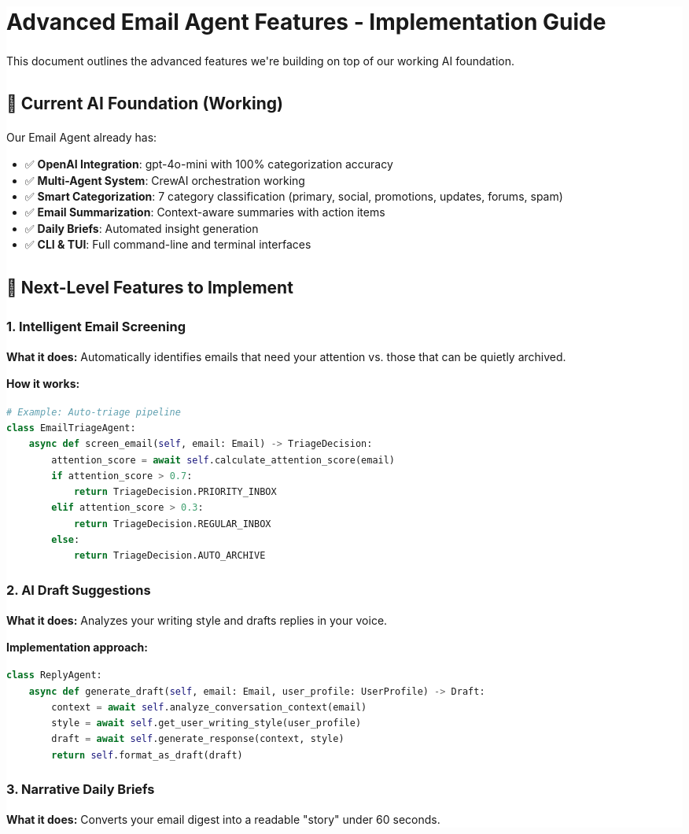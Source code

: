 # Advanced Email Agent Features - Implementation Guide

This document outlines the advanced features we're building on top of our working AI foundation.

## 🌟 Current AI Foundation (Working)

Our Email Agent already has:
- ✅ **OpenAI Integration**: gpt-4o-mini with 100% categorization accuracy
- ✅ **Multi-Agent System**: CrewAI orchestration working
- ✅ **Smart Categorization**: 7 category classification (primary, social, promotions, updates, forums, spam)
- ✅ **Email Summarization**: Context-aware summaries with action items
- ✅ **Daily Briefs**: Automated insight generation
- ✅ **CLI & TUI**: Full command-line and terminal interfaces

## 🚀 Next-Level Features to Implement

### 1. Intelligent Email Screening
**What it does:** Automatically identifies emails that need your attention vs. those that can be quietly archived.

**How it works:**
```python
# Example: Auto-triage pipeline
class EmailTriageAgent:
    async def screen_email(self, email: Email) -> TriageDecision:
        attention_score = await self.calculate_attention_score(email)
        if attention_score > 0.7:
            return TriageDecision.PRIORITY_INBOX
        elif attention_score > 0.3:
            return TriageDecision.REGULAR_INBOX
        else:
            return TriageDecision.AUTO_ARCHIVE
```

### 2. AI Draft Suggestions
**What it does:** Analyzes your writing style and drafts replies in your voice.

**Implementation approach:**
```python
class ReplyAgent:
    async def generate_draft(self, email: Email, user_profile: UserProfile) -> Draft:
        context = await self.analyze_conversation_context(email)
        style = await self.get_user_writing_style(user_profile)
        draft = await self.generate_response(context, style)
        return self.format_as_draft(draft)
```

### 3. Narrative Daily Briefs
**What it does:** Converts your email digest into a readable "story" under 60 seconds.
